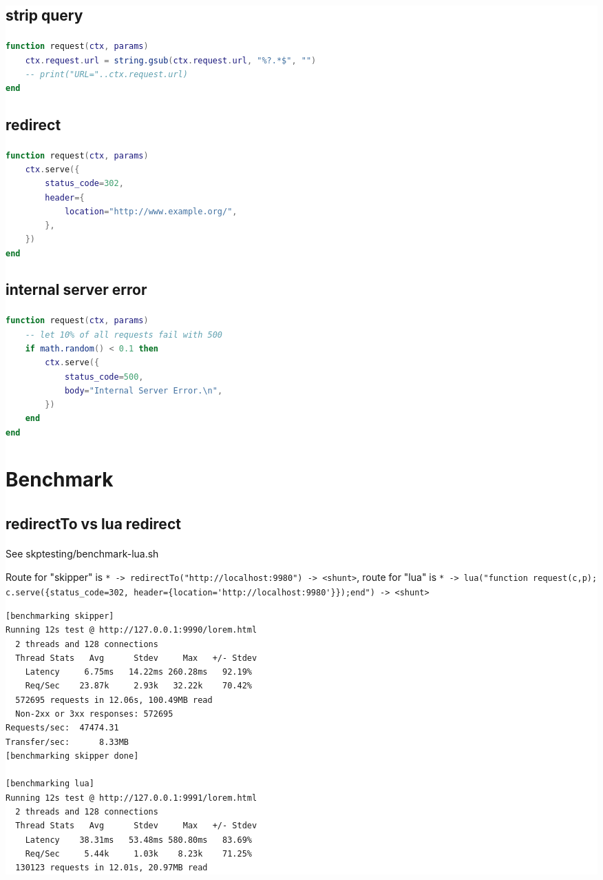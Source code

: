 ## strip query
```lua
function request(ctx, params)
    ctx.request.url = string.gsub(ctx.request.url, "%?.*$", "")
    -- print("URL="..ctx.request.url)
end
```

## redirect
```lua
function request(ctx, params)
    ctx.serve({
        status_code=302,
        header={
            location="http://www.example.org/",
        },
    })
end
```

## internal server error
```lua
function request(ctx, params)
    -- let 10% of all requests fail with 500
    if math.random() < 0.1 then
        ctx.serve({
            status_code=500,
            body="Internal Server Error.\n",
        })
    end
end
```

# Benchmark

## redirectTo vs lua redirect
See skptesting/benchmark-lua.sh

Route for "skipper" is `* -> redirectTo("http://localhost:9980") -> <shunt>`,
route for "lua" is `* -> lua("function request(c,p); c.serve({status_code=302, header={location='http://localhost:9980'}});end") -> <shunt>`

```
[benchmarking skipper]
Running 12s test @ http://127.0.0.1:9990/lorem.html
  2 threads and 128 connections
  Thread Stats   Avg      Stdev     Max   +/- Stdev
    Latency     6.75ms   14.22ms 260.28ms   92.19%
    Req/Sec    23.87k     2.93k   32.22k    70.42%
  572695 requests in 12.06s, 100.49MB read
  Non-2xx or 3xx responses: 572695
Requests/sec:  47474.31
Transfer/sec:      8.33MB
[benchmarking skipper done]

[benchmarking lua]
Running 12s test @ http://127.0.0.1:9991/lorem.html
  2 threads and 128 connections
  Thread Stats   Avg      Stdev     Max   +/- Stdev
    Latency    38.31ms   53.48ms 580.80ms   83.69%
    Req/Sec     5.44k     1.03k    8.23k    71.25%
  130123 requests in 12.01s, 20.97MB read
```